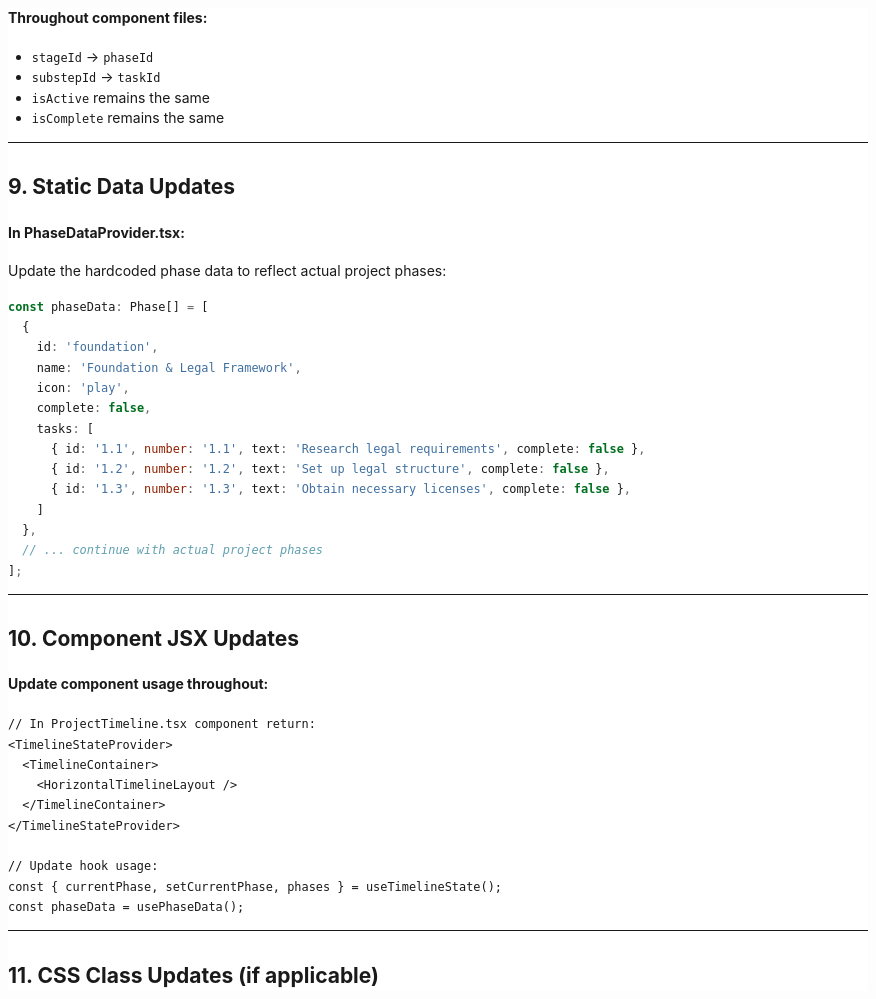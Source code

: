 #### **Throughout component files:**
- `stageId` → `phaseId`
- `substepId` → `taskId`
- `isActive` remains the same
- `isComplete` remains the same

---

## 9. Static Data Updates

#### **In PhaseDataProvider.tsx:**
Update the hardcoded phase data to reflect actual project phases:

```typescript
const phaseData: Phase[] = [
  {
    id: 'foundation',
    name: 'Foundation & Legal Framework',
    icon: 'play',
    complete: false,
    tasks: [
      { id: '1.1', number: '1.1', text: 'Research legal requirements', complete: false },
      { id: '1.2', number: '1.2', text: 'Set up legal structure', complete: false },
      { id: '1.3', number: '1.3', text: 'Obtain necessary licenses', complete: false },
    ]
  },
  // ... continue with actual project phases
];
```

---

## 10. Component JSX Updates

#### **Update component usage throughout:**
```tsx
// In ProjectTimeline.tsx component return:
<TimelineStateProvider>
  <TimelineContainer>
    <HorizontalTimelineLayout />
  </TimelineContainer>
</TimelineStateProvider>

// Update hook usage:
const { currentPhase, setCurrentPhase, phases } = useTimelineState();
const phaseData = usePhaseData();
```

---

## 11. CSS Class Updates (if applicable)

